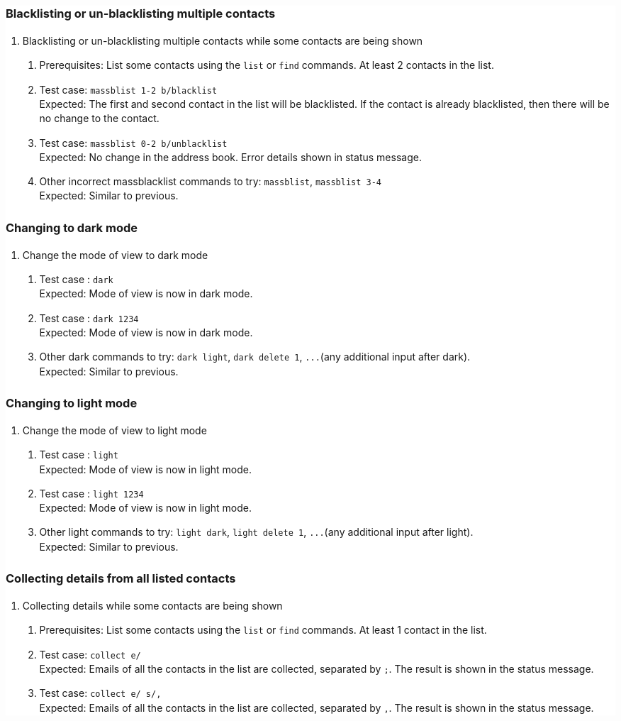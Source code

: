 ### Blacklisting or un-blacklisting multiple contacts

1. Blacklisting or un-blacklisting multiple contacts while some contacts are being shown

    1. Prerequisites: List some contacts using the `list` or `find` commands. At least 2 contacts in the list.
   
    1. Test case: `massblist 1-2 b/blacklist`<br>
       Expected: The first and second contact in the list will be blacklisted. If the contact is already 
       blacklisted, then there will be no change to the contact.

    1. Test case: `massblist 0-2 b/unblacklist`<br>
       Expected: No change in the address book. Error details shown in status message.
      
    1. Other incorrect massblacklist commands to try: `massblist`, `massblist 3-4` <br>
       Expected: Similar to previous.

### Changing to dark mode

1. Change the mode of view to dark mode
  
    1. Test case : `dark`<br>
       Expected: Mode of view is now in dark mode.
  
    1. Test case : `dark 1234 `<br>
       Expected: Mode of view is now in dark mode.
  
    1. Other dark commands to try: `dark light`, `dark delete 1`, `...`(any additional input after dark).<br>
       Expected: Similar to previous.

### Changing to light mode

1. Change the mode of view to light mode
  
    1. Test case : `light`<br>
       Expected: Mode of view is now in light mode.
  
    1. Test case : `light 1234 `<br>
       Expected: Mode of view is now in light mode.
  
    1. Other light commands to try: `light dark`, `light delete 1`, `...`(any additional input after light).<br>
       Expected: Similar to previous.

### Collecting details from all listed contacts

1. Collecting details while some contacts are being shown

    1. Prerequisites: List some contacts using the `list` or `find` commands. At least 1 contact in the list.

    1. Test case: `collect e/`<br>
       Expected: Emails of all the contacts in the list are collected, separated by `;`.
       The result is shown in the status message.

    1. Test case: `collect e/ s/,`<br>
       Expected: Emails of all the contacts in the list are collected, separated by `,`.
       The result is shown in the status message.

